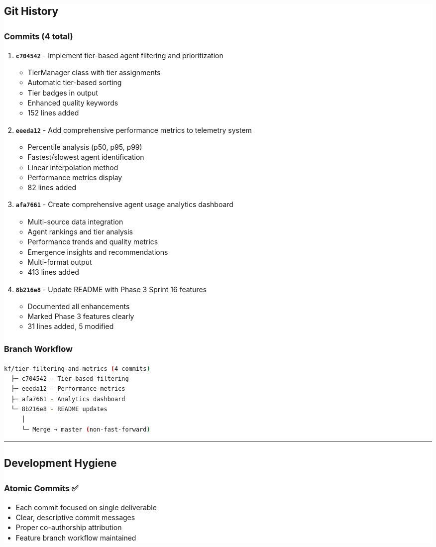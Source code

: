 
## Git History

### Commits (4 total)

1. **`c704542`** - Implement tier-based agent filtering and prioritization
   - TierManager class with tier assignments
   - Automatic tier-based sorting
   - Tier badges in output
   - Enhanced quality keywords
   - 152 lines added

2. **`eeeda12`** - Add comprehensive performance metrics to telemetry system
   - Percentile analysis (p50, p95, p99)
   - Fastest/slowest agent identification
   - Linear interpolation method
   - Performance metrics display
   - 82 lines added

3. **`afa7661`** - Create comprehensive agent usage analytics dashboard
   - Multi-source data integration
   - Agent rankings and tier analysis
   - Performance trends and quality metrics
   - Emergence insights and recommendations
   - Multi-format output
   - 413 lines added

4. **`8b216e8`** - Update README with Phase 3 Sprint 16 features
   - Documented all enhancements
   - Marked Phase 3 features clearly
   - 31 lines added, 5 modified

### Branch Workflow
```bash
kf/tier-filtering-and-metrics (4 commits)
  ├─ c704542 - Tier-based filtering
  ├─ eeeda12 - Performance metrics
  ├─ afa7661 - Analytics dashboard
  └─ 8b216e8 - README updates
     │
     └─ Merge → master (non-fast-forward)
```

---

## Development Hygiene

### Atomic Commits ✅
- Each commit focused on single deliverable
- Clear, descriptive commit messages
- Proper co-authorship attribution
- Feature branch workflow maintained
